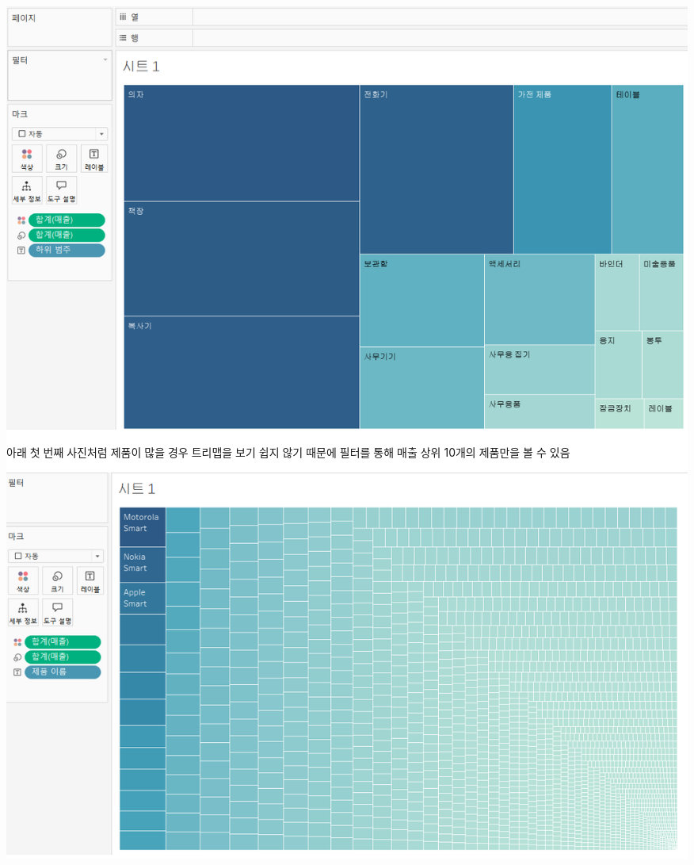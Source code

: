 ![img](../img/image-19.png)

아래 첫 번째 사진처럼 제품이 많을 경우
트리맵을 보기 쉽지 않기 때문에
필터를 통해 매출 상위 10개의 제품만을 볼 수 있음 

![img](../img/image-20.png)